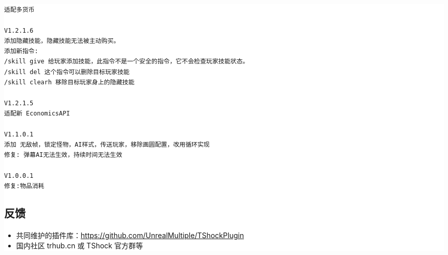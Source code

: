 ```
适配多货币

V1.2.1.6
添加隐藏技能，隐藏技能无法被主动购买。
添加新指令:
/skill give 给玩家添加技能，此指令不是一个安全的指令，它不会检查玩家技能状态。
/skill del 这个指令可以删除目标玩家技能
/skill clearh 移除目标玩家身上的隐藏技能

V1.2.1.5
适配新 EconomicsAPI

V1.1.0.1
添加 无敌帧，锁定怪物，AI样式，传送玩家，移除画圆配置，改用循环实现
修复: 弹幕AI无法生效，持续时间无法生效

V1.0.0.1
修复:物品消耗
```
## 反馈

- 共同维护的插件库：https://github.com/UnrealMultiple/TShockPlugin
- 国内社区 trhub.cn 或 TShock 官方群等
